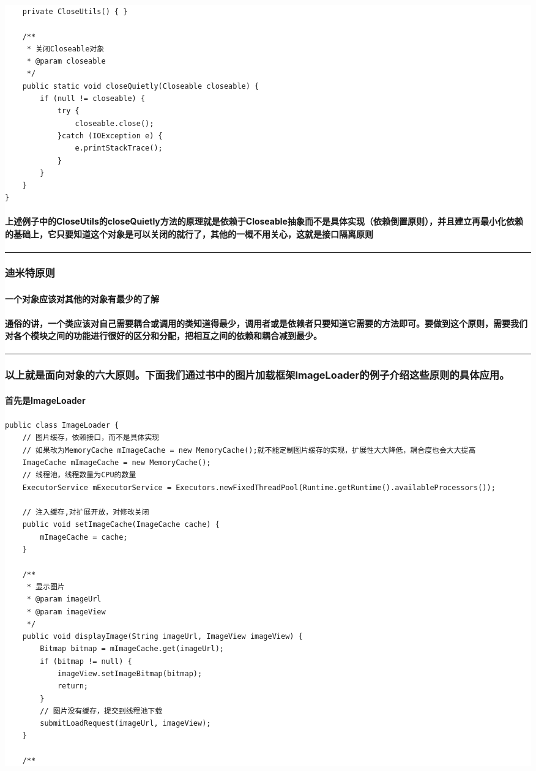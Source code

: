 ```
    private CloseUtils() { }

    /**
     * 关闭Closeable对象
     * @param closeable
     */
    public static void closeQuietly(Closeable closeable) {
        if (null != closeable) {
            try {
                closeable.close();
            }catch (IOException e) {
                e.printStackTrace();
            }
        }
    }
}
```
#### 上述例子中的CloseUtils的closeQuietly方法的原理就是依赖于Closeable抽象而不是具体实现（依赖倒置原则），并且建立再最小化依赖的基础上，它只要知道这个对象是可以关闭的就行了，其他的一概不用关心，这就是接口隔离原则

---
### **迪米特原则**
#### 一个对象应该对其他的对象有最少的了解
#### 通俗的讲，一个类应该对自己需要耦合或调用的类知道得最少，调用者或是依赖者只要知道它需要的方法即可。要做到这个原则，需要我们对各个模块之间的功能进行很好的区分和分配，把相互之间的依赖和耦合减到最少。

---
### 以上就是面向对象的六大原则。下面我们通过书中的图片加载框架ImageLoader的例子介绍这些原则的具体应用。
#### 首先是ImageLoader

```
public class ImageLoader {
    // 图片缓存，依赖接口，而不是具体实现
    // 如果改为MemoryCache mImageCache = new MemoryCache();就不能定制图片缓存的实现，扩展性大大降低，耦合度也会大大提高
    ImageCache mImageCache = new MemoryCache();
    // 线程池，线程数量为CPU的数量
    ExecutorService mExecutorService = Executors.newFixedThreadPool(Runtime.getRuntime().availableProcessors());

    // 注入缓存,对扩展开放，对修改关闭
    public void setImageCache(ImageCache cache) {
        mImageCache = cache;
    }

    /**
     * 显示图片
     * @param imageUrl
     * @param imageView
     */
    public void displayImage(String imageUrl, ImageView imageView) {
        Bitmap bitmap = mImageCache.get(imageUrl);
        if (bitmap != null) {
            imageView.setImageBitmap(bitmap);
            return;
        }
        // 图片没有缓存，提交到线程池下载
        submitLoadRequest(imageUrl, imageView);
    }

    /**
```